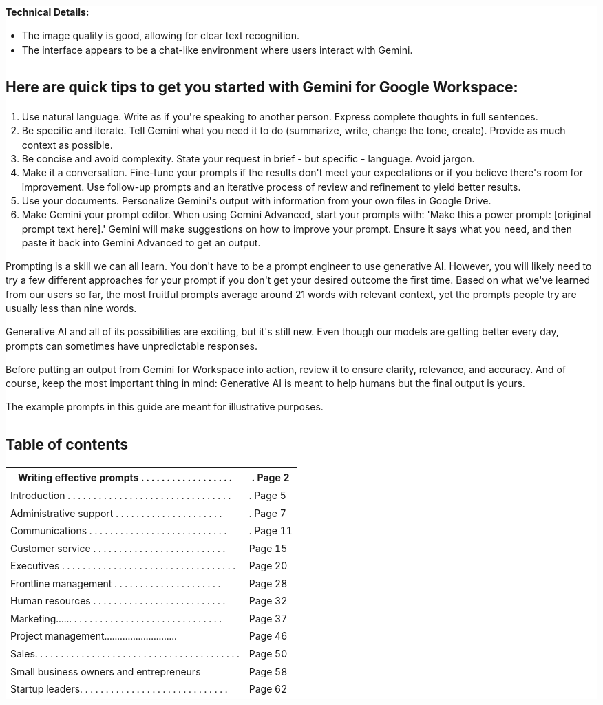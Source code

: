 **Technical Details:**

*   The image quality is good, allowing for clear text recognition.
*   The interface appears to be a chat-like environment where users interact with Gemini.


## Here are quick tips to get you started with Gemini for Google Workspace:

1.  Use natural language. Write as if you're speaking to another person. Express complete thoughts in full sentences.
2.  Be specific and iterate. Tell Gemini what you need it to do (summarize, write, change the tone, create). Provide as much context as possible.
3.  Be concise and avoid complexity. State your request in brief - but specific - language. Avoid jargon.
4.  Make it a conversation. Fine-tune your prompts if the results don't meet your expectations or if you believe there's room for improvement. Use follow-up prompts and an iterative process of review and refinement to yield better results.
5.  Use your documents. Personalize Gemini's output with information from your own files in Google Drive.
6.  Make Gemini your prompt editor. When using Gemini Advanced, start your prompts with: 'Make this a power prompt: [original prompt text here].' Gemini will make suggestions on how to improve your prompt. Ensure it says what you need, and then paste it back into Gemini Advanced to get an output.

Prompting is a skill we can all learn. You don't have to be a prompt engineer to use generative AI. However, you will likely need to try a few different approaches for your prompt if you don't get your desired outcome the first time. Based on what we've learned from our users so far, the most fruitful prompts average around 21 words with relevant context, yet the prompts people try are usually less than nine words.

Generative AI and all of its possibilities are exciting, but it's still new. Even though our models are getting better every day, prompts can sometimes have unpredictable responses.

Before putting an output from Gemini for Workspace into action, review it to ensure clarity, relevance, and accuracy. And of course, keep the most important thing in mind: Generative AI is meant to help humans but the final output is yours.

The example prompts in this guide are meant for illustrative purposes.

## Table of contents

| Writing effective prompts . . . . . . . . . . . . . . . . . .                        | . Page 2   |
|--------------------------------------------------------------------------------------|------------|
| Introduction . . . . . . . . . . . . . . . . . . . . . . . . . . . . . . . .         | . Page 5   |
| Administrative support . . . . . . . . . . . . . . . . . . . . .                     | . Page 7   |
| Communications . . . . . . . . . . . . . . . . . . . . . . . . . . .                 | . Page 11  |
| Customer service . . . . . . . . . . . . . . . . . . . . . . . . . .                 | Page 15    |
| Executives . . . . . . . . . . . . . . . . . . . . . . . . . . . . . . . . . .       | Page 20    |
| Frontline management . . . . . . . . . . . . . . . . . . . . .                       | Page 28    |
| Human resources . . . . . . . . . . . . . . . . . . . . . . . . . .                  | Page 32    |
| Marketing...... . . . . . . . . . . . . . . . . . . . . . . . . . . . . .            | Page 37    |
| Project management............................                                       | Page 46    |
| Sales. . . . . . . . . . . . . . . . . . . . . . . . . . . . . . . . . . . . . . . . | Page 50    |
| Small business owners and entrepreneurs                                              | Page 58    |
| Startup leaders. . . . . . . . . . . . . . . . . . . . . . . . . . . . .             | Page 62    |
